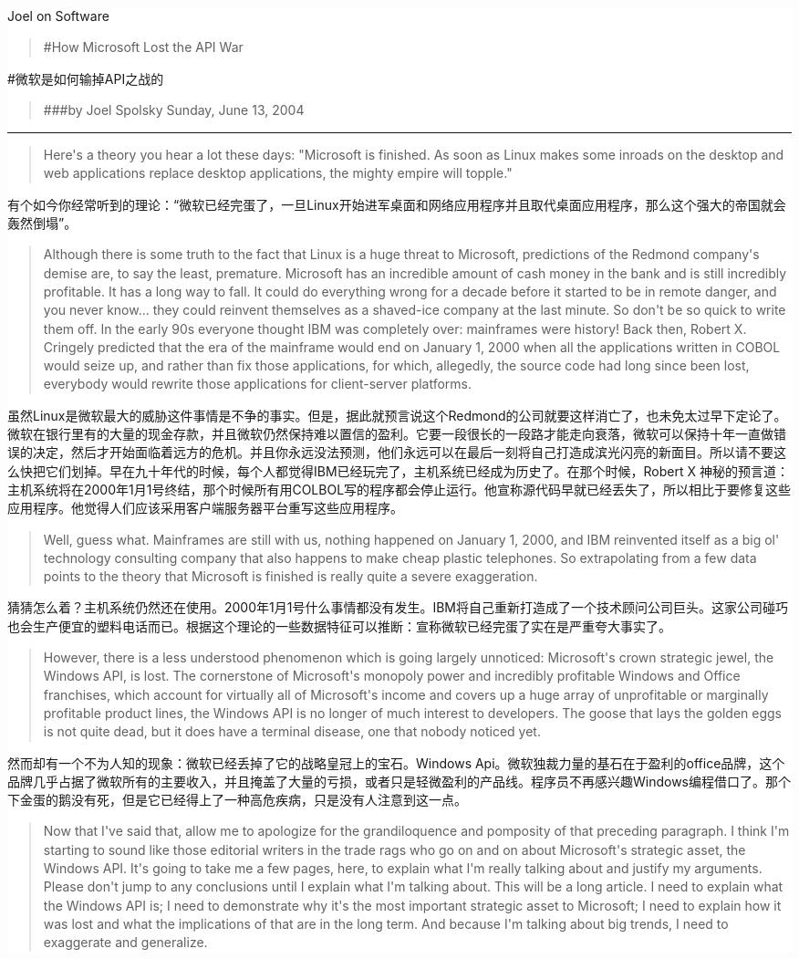 Joel on Software


>#How Microsoft Lost the API War

#微软是如何输掉API之战的

>###by Joel Spolsky Sunday, June 13, 2004

---


>Here's a theory you hear a lot these days: "Microsoft is finished. As soon as Linux makes some inroads on the desktop and web applications replace desktop applications, the mighty empire will topple."

有个如今你经常听到的理论：“微软已经完蛋了，一旦Linux开始进军桌面和网络应用程序并且取代桌面应用程序，那么这个强大的帝国就会轰然倒塌”。

>Although there is some truth to the fact that Linux is a huge threat to Microsoft, predictions of the Redmond company's demise are, to say the least, premature. Microsoft has an incredible amount of cash money in the bank and is still incredibly profitable. It has a long way to fall. It could do everything wrong for a decade before it started to be in remote danger, and you never know... they could reinvent themselves as a shaved-ice company at the last minute. So don't be so quick to write them off. In the early 90s everyone thought IBM was completely over: mainframes were history! Back then, Robert X. Cringely predicted that the era of the mainframe would end on January 1, 2000 when all the applications written in COBOL would seize up, and rather than fix those applications, for which, allegedly, the source code had long since been lost, everybody would rewrite those applications for client-server platforms.


虽然Linux是微软最大的威胁这件事情是不争的事实。但是，据此就预言说这个Redmond的公司就要这样消亡了，也未免太过早下定论了。微软在银行里有的大量的现金存款，并且微软仍然保持难以置信的盈利。它要一段很长的一段路才能走向衰落，微软可以保持十年一直做错误的决定，然后才开始面临着远方的危机。并且你永远没法预测，他们永远可以在最后一刻将自己打造成滨光闪亮的新面目。所以请不要这么快把它们划掉。早在九十年代的时候，每个人都觉得IBM已经玩完了，主机系统已经成为历史了。在那个时候，Robert X 神秘的预言道：主机系统将在2000年1月1号终结，那个时候所有用COLBOL写的程序都会停止运行。他宣称源代码早就已经丢失了，所以相比于要修复这些应用程序。他觉得人们应该采用客户端服务器平台重写这些应用程序。

>Well, guess what. Mainframes are still with us,  nothing happened on January 1, 2000, and IBM reinvented itself as a big ol' technology consulting company that also happens to make cheap plastic telephones. So extrapolating from a few data points to the theory that Microsoft is finished is really quite a severe exaggeration.

猜猜怎么着？主机系统仍然还在使用。2000年1月1号什么事情都没有发生。IBM将自己重新打造成了一个技术顾问公司巨头。这家公司碰巧也会生产便宜的塑料电话而已。根据这个理论的一些数据特征可以推断：宣称微软已经完蛋了实在是严重夸大事实了。

>However, there is a less understood phenomenon which is going largely unnoticed: Microsoft's crown strategic jewel, the Windows API, is lost. The cornerstone of Microsoft's monopoly power and incredibly profitable Windows and Office franchises, which account for virtually all of Microsoft's income and covers up a huge array of unprofitable or marginally profitable product lines, the Windows API  is no longer of much interest to developers. The goose that lays the golden eggs is not quite dead, but it does have a terminal disease, one that nobody noticed yet.

然而却有一个不为人知的现象：微软已经丢掉了它的战略皇冠上的宝石。Windows Api。微软独裁力量的基石在于盈利的office品牌，这个品牌几乎占据了微软所有的主要收入，并且掩盖了大量的亏损，或者只是轻微盈利的产品线。程序员不再感兴趣Windows编程借口了。那个下金蛋的鹅没有死，但是它已经得上了一种高危疾病，只是没有人注意到这一点。

>Now that I've said that, allow me to apologize for the grandiloquence and pomposity of that preceding paragraph. I think I'm starting to sound like those editorial writers in the trade rags who go on and on about Microsoft's strategic asset, the Windows API. It's going to take me a few pages, here, to explain what I'm really talking about and justify my arguments. Please don't jump to any conclusions until I explain what I'm talking about. This will be a long article. I need to explain what the Windows API is; I need to demonstrate why it's the most important strategic asset to Microsoft; I need to explain how it was lost and what the implications of that are in the long term. And because I'm talking about big trends, I need to exaggerate and generalize.
